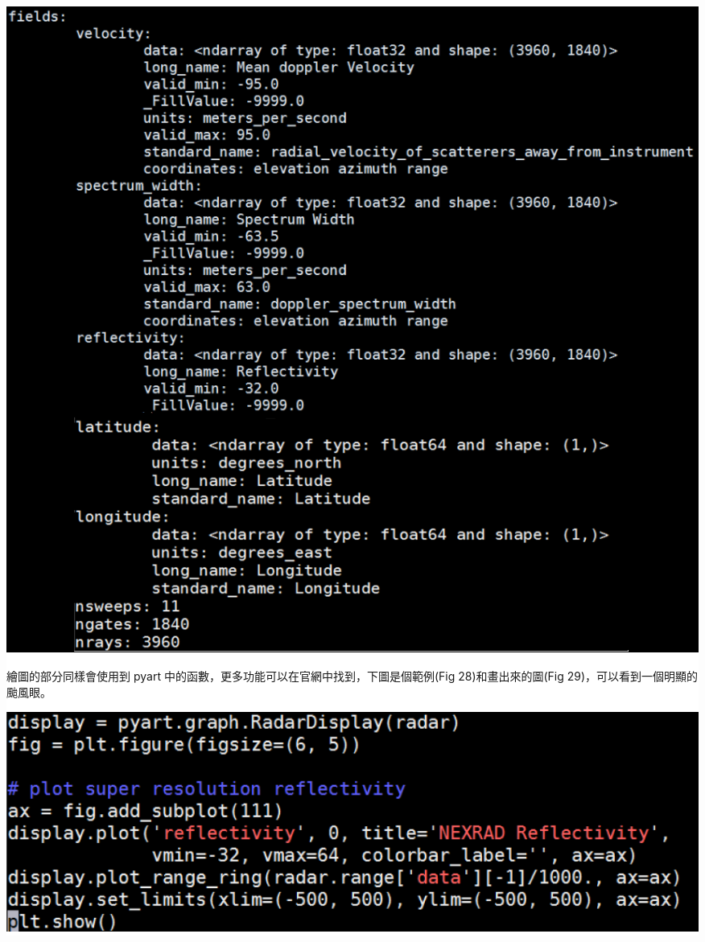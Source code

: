 ![image](https://github.com/ShaqtinAFool/TTFRI/blob/master/parse_radar/figure/fig27.png)

繪圖的部分同樣會使用到 pyart 中的函數，更多功能可以在官網中找到，下圖是個範例(Fig 28)和畫出來的圖(Fig 29)，可以看到一個明顯的颱風眼。

![image](https://github.com/ShaqtinAFool/TTFRI/blob/master/parse_radar/figure/fig28.png)
